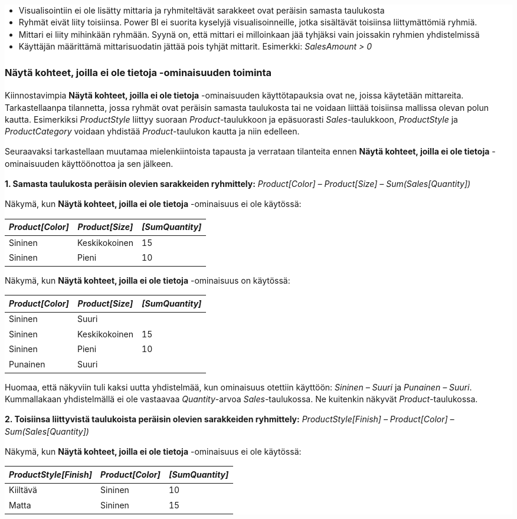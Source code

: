 * Visualisointiin ei ole lisätty mittaria ja ryhmiteltävät sarakkeet ovat peräisin samasta taulukosta
* Ryhmät eivät liity toisiinsa. Power BI ei suorita kyselyjä visualisoinneille, jotka sisältävät toisiinsa liittymättömiä ryhmiä.
* Mittari ei liity mihinkään ryhmään. Syynä on, että mittari ei milloinkaan jää tyhjäksi vain joissakin ryhmien yhdistelmissä
* Käyttäjän määrittämä mittarisuodatin jättää pois tyhjät mittarit. Esimerkki: *SalesAmount > 0*

### <a name="how-show-items-with-no-data-works"></a>Näytä kohteet, joilla ei ole tietoja -ominaisuuden toiminta

Kiinnostavimpia **Näytä kohteet, joilla ei ole tietoja** -ominaisuuden käyttötapauksia ovat ne, joissa käytetään mittareita. Tarkastellaanpa tilannetta, jossa ryhmät ovat peräisin samasta taulukosta tai ne voidaan liittää toisiinsa mallissa olevan polun kautta. Esimerkiksi *ProductStyle* liittyy suoraan *Product*-taulukkoon ja epäsuorasti *Sales*-taulukkoon, *ProductStyle* ja *ProductCategory* voidaan yhdistää *Product*-taulukon kautta ja niin edelleen.

Seuraavaksi tarkastellaan muutamaa mielenkiintoista tapausta ja verrataan tilanteita ennen **Näytä kohteet, joilla ei ole tietoja** -ominaisuuden käyttöönottoa ja sen jälkeen. 

**1. Samasta taulukosta peräisin olevien sarakkeiden ryhmittely:** *Product[Color] – Product[Size] – Sum(Sales[Quantity])*

Näkymä, kun **Näytä kohteet, joilla ei ole tietoja** -ominaisuus ei ole käytössä:

|*Product[Color]*  |*Product[Size]*  |*[SumQuantity]*  |
|---------|---------|---------|
|Sininen     |Keskikokoinen         |15         |
|Sininen     |Pieni         |10         |

Näkymä, kun **Näytä kohteet, joilla ei ole tietoja** -ominaisuus on käytössä:

|*Product[Color]*  |*Product[Size]*  |*[SumQuantity]*  |
|---------|---------|---------|
|Sininen     |Suuri         |         |
|Sininen     |Keskikokoinen         |15         |
|Sininen     |Pieni         |10         |
|Punainen     |Suuri         |         |

Huomaa, että näkyviin tuli kaksi uutta yhdistelmää, kun ominaisuus otettiin käyttöön: *Sininen – Suuri* ja *Punainen – Suuri*. Kummallakaan yhdistelmällä ei ole vastaavaa *Quantity*-arvoa *Sales*-taulukossa. Ne kuitenkin näkyvät *Product*-taulukossa.

**2. Toisiinsa liittyvistä taulukoista peräisin olevien sarakkeiden ryhmittely:** *ProductStyle[Finish] – Product[Color] – Sum(Sales[Quantity])*

Näkymä, kun **Näytä kohteet, joilla ei ole tietoja** -ominaisuus ei ole käytössä:

|*ProductStyle[Finish]*  |*Product[Color]*  |*[SumQuantity]*  |
|---------|---------|---------|
|Kiiltävä     |Sininen         |10         |
|Matta     |Sininen         |15         |
